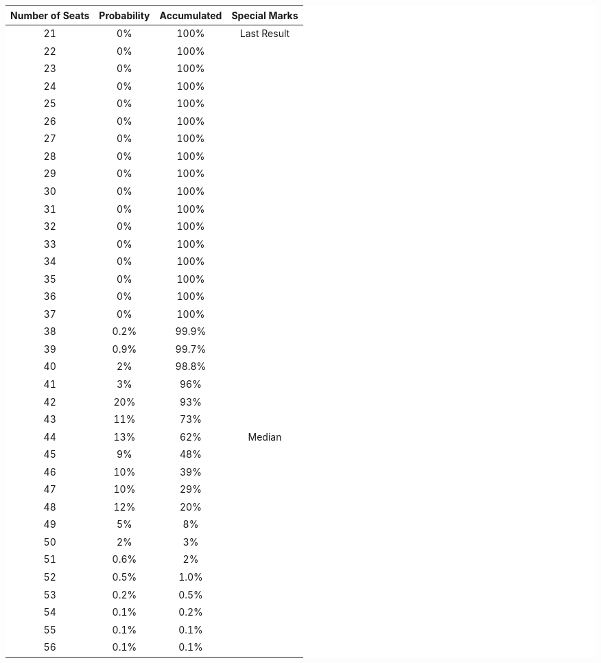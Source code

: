 | Number of Seats | Probability | Accumulated | Special Marks |
|:---------------:|:-----------:|:-----------:|:-------------:|
| 21 | 0% | 100% | Last Result |
| 22 | 0% | 100% |  |
| 23 | 0% | 100% |  |
| 24 | 0% | 100% |  |
| 25 | 0% | 100% |  |
| 26 | 0% | 100% |  |
| 27 | 0% | 100% |  |
| 28 | 0% | 100% |  |
| 29 | 0% | 100% |  |
| 30 | 0% | 100% |  |
| 31 | 0% | 100% |  |
| 32 | 0% | 100% |  |
| 33 | 0% | 100% |  |
| 34 | 0% | 100% |  |
| 35 | 0% | 100% |  |
| 36 | 0% | 100% |  |
| 37 | 0% | 100% |  |
| 38 | 0.2% | 99.9% |  |
| 39 | 0.9% | 99.7% |  |
| 40 | 2% | 98.8% |  |
| 41 | 3% | 96% |  |
| 42 | 20% | 93% |  |
| 43 | 11% | 73% |  |
| 44 | 13% | 62% | Median |
| 45 | 9% | 48% |  |
| 46 | 10% | 39% |  |
| 47 | 10% | 29% |  |
| 48 | 12% | 20% |  |
| 49 | 5% | 8% |  |
| 50 | 2% | 3% |  |
| 51 | 0.6% | 2% |  |
| 52 | 0.5% | 1.0% |  |
| 53 | 0.2% | 0.5% |  |
| 54 | 0.1% | 0.2% |  |
| 55 | 0.1% | 0.1% |  |
| 56 | 0.1% | 0.1% |  |